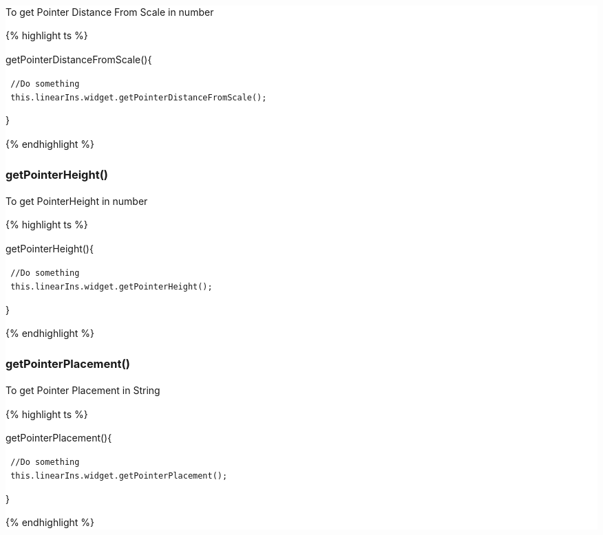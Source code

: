 

To get Pointer Distance From Scale in number


{% highlight ts %}

getPointerDistanceFromScale(){
     
     //Do something
     this.linearIns.widget.getPointerDistanceFromScale();

}

{% endhighlight %}







### getPointerHeight()









To get PointerHeight in number


{% highlight ts %}

getPointerHeight(){
     
     //Do something
     this.linearIns.widget.getPointerHeight();

}

{% endhighlight %}







### getPointerPlacement()









To get Pointer Placement in String



{% highlight ts %}

getPointerPlacement(){
     
     //Do something
     this.linearIns.widget.getPointerPlacement();

}

{% endhighlight %}
